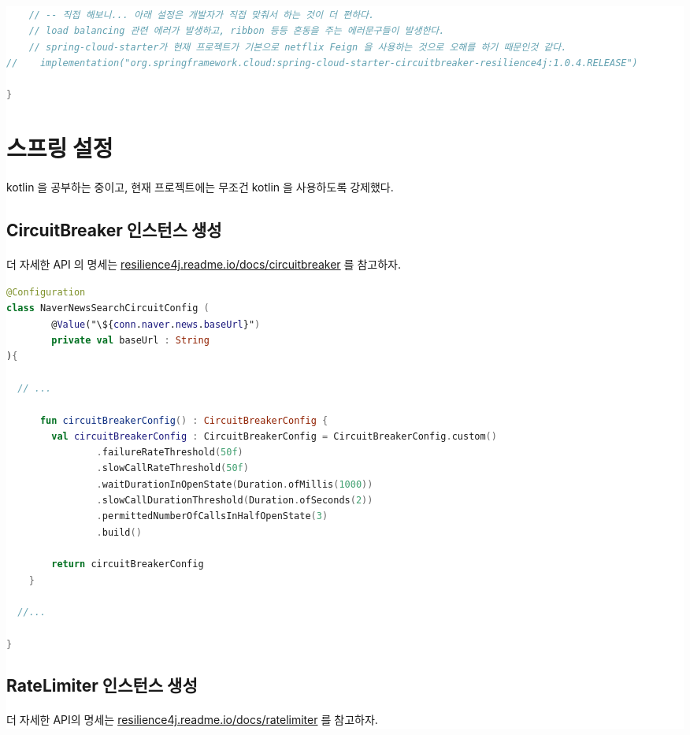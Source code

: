 ```kotlin
    // -- 직접 해보니... 아래 설정은 개발자가 직접 맞춰서 하는 것이 더 편하다.
    // load balancing 관련 에러가 발생하고, ribbon 등등 혼동을 주는 에러문구들이 발생한다.
    // spring-cloud-starter가 현재 프로젝트가 기본으로 netflix Feign 을 사용하는 것으로 오해를 하기 때문인것 같다.
//    implementation("org.springframework.cloud:spring-cloud-starter-circuitbreaker-resilience4j:1.0.4.RELEASE")

}
```



# 스프링 설정

kotlin 을 공부하는 중이고, 현재 프로젝트에는 무조건 kotlin 을 사용하도록 강제했다.  



## CircuitBreaker 인스턴스 생성

더 자세한 API 의 명세는 [resilience4j.readme.io/docs/circuitbreaker](https://resilience4j.readme.io/docs/circuitbreaker) 를 참고하자.  

```kotlin
@Configuration
class NaverNewsSearchCircuitConfig (
        @Value("\${conn.naver.news.baseUrl}")
        private val baseUrl : String
){
  
  // ... 
  
      fun circuitBreakerConfig() : CircuitBreakerConfig {
        val circuitBreakerConfig : CircuitBreakerConfig = CircuitBreakerConfig.custom()
                .failureRateThreshold(50f)
                .slowCallRateThreshold(50f)
                .waitDurationInOpenState(Duration.ofMillis(1000))
                .slowCallDurationThreshold(Duration.ofSeconds(2))
                .permittedNumberOfCallsInHalfOpenState(3)
                .build()

        return circuitBreakerConfig
    }
  
  //...
  
}
```



## RateLimiter 인스턴스 생성

더 자세한 API의 명세는 [resilience4j.readme.io/docs/ratelimiter](https://resilience4j.readme.io/docs/ratelimiter) 를 참고하자.
